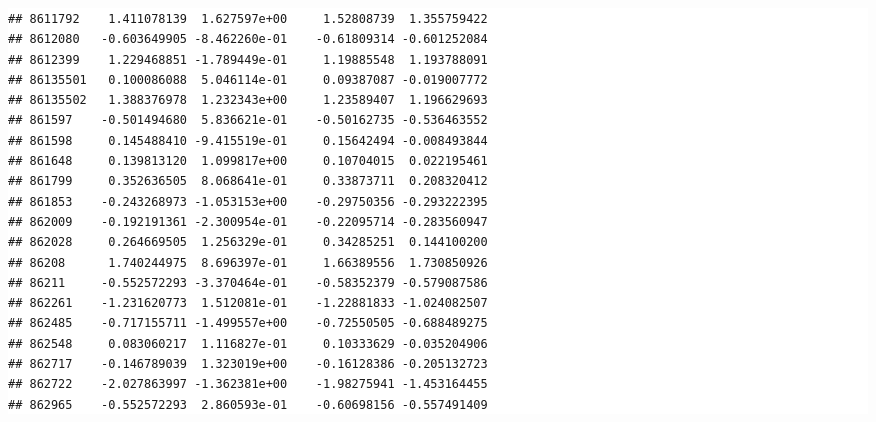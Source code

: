     ## 8611792    1.411078139  1.627597e+00     1.52808739  1.355759422
    ## 8612080   -0.603649905 -8.462260e-01    -0.61809314 -0.601252084
    ## 8612399    1.229468851 -1.789449e-01     1.19885548  1.193788091
    ## 86135501   0.100086088  5.046114e-01     0.09387087 -0.019007772
    ## 86135502   1.388376978  1.232343e+00     1.23589407  1.196629693
    ## 861597    -0.501494680  5.836621e-01    -0.50162735 -0.536463552
    ## 861598     0.145488410 -9.415519e-01     0.15642494 -0.008493844
    ## 861648     0.139813120  1.099817e+00     0.10704015  0.022195461
    ## 861799     0.352636505  8.068641e-01     0.33873711  0.208320412
    ## 861853    -0.243268973 -1.053153e+00    -0.29750356 -0.293222395
    ## 862009    -0.192191361 -2.300954e-01    -0.22095714 -0.283560947
    ## 862028     0.264669505  1.256329e-01     0.34285251  0.144100200
    ## 86208      1.740244975  8.696397e-01     1.66389556  1.730850926
    ## 86211     -0.552572293 -3.370464e-01    -0.58352379 -0.579087586
    ## 862261    -1.231620773  1.512081e-01    -1.22881833 -1.024082507
    ## 862485    -0.717155711 -1.499557e+00    -0.72550505 -0.688489275
    ## 862548     0.083060217  1.116827e-01     0.10333629 -0.035204906
    ## 862717    -0.146789039  1.323019e+00    -0.16128386 -0.205132723
    ## 862722    -2.027863997 -1.362381e+00    -1.98275941 -1.453164455
    ## 862965    -0.552572293  2.860593e-01    -0.60698156 -0.557491409